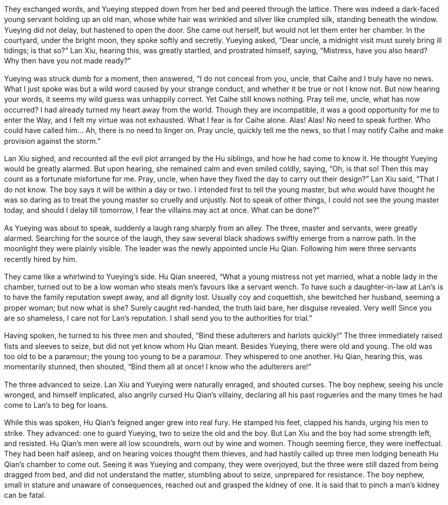 They exchanged words, and Yueying stepped down from her bed and peered through the lattice. There was indeed a dark-faced young servant holding up an old man, whose white hair was wrinkled and silver like crumpled silk, standing beneath the window. Yueying did not delay, but hastened to open the door. She came out herself, but would not let them enter her chamber. In the courtyard, under the bright moon, they spoke softly and secretly. Yueying asked, “Dear uncle, a midnight visit must surely bring ill tidings; is that so?” Lan Xiu, hearing this, was greatly startled, and prostrated himself, saying, “Mistress, have you also heard? Why then have you not made ready?”

Yueying was struck dumb for a moment, then answered, “I do not conceal from you, uncle, that Caihe and I truly have no news. What I just spoke was but a wild word caused by your strange conduct, and whether it be true or not I know not. But now hearing your words, it seems my wild guess was unhappily correct. Yet Caihe still knows nothing. Pray tell me, uncle, what has now occurred? I had already turned my heart away from the world. Though they are incompatible, it was a good opportunity for me to enter the Way, and I felt my virtue was not exhausted. What I fear is for Caihe alone. Alas! Alas! No need to speak further. Who could have called him… Ah, there is no need to linger on. Pray uncle, quickly tell me the news, so that I may notify Caihe and make provision against the storm.”

Lan Xiu sighed, and recounted all the evil plot arranged by the Hu siblings, and how he had come to know it. He thought Yueying would be greatly alarmed. But upon hearing, she remained calm and even smiled coldly, saying, “Oh, is that so! Then this may count as a fortunate misfortune for me. Pray, uncle, when have they fixed the day to carry out their design?” Lan Xiu said, “That I do not know. The boy says it will be within a day or two. I intended first to tell the young master, but who would have thought he was so daring as to treat the young master so cruelly and unjustly. Not to speak of other things, I could not see the young master today, and should I delay till tomorrow, I fear the villains may act at once. What can be done?”

As Yueying was about to speak, suddenly a laugh rang sharply from an alley. The three, master and servants, were greatly alarmed. Searching for the source of the laugh, they saw several black shadows swiftly emerge from a narrow path. In the moonlight they were plainly visible. The leader was the newly appointed uncle Hu Qian. Following him were three servants recently hired by him.

They came like a whirlwind to Yueying’s side. Hu Qian sneered, “What a young mistress not yet married, what a noble lady in the chamber, turned out to be a low woman who steals men’s favours like a servant wench. To have such a daughter-in-law at Lan’s is to have the family reputation swept away, and all dignity lost. Usually coy and coquettish, she bewitched her husband, seeming a proper woman; but now what is she? Surely caught red-handed, the truth laid bare, her disguise revealed. Very well! Since you are so shameless, I care not for Lan’s reputation. I shall send you to the authorities for trial.”

Having spoken, he turned to his three men and shouted, “Bind these adulterers and harlots quickly!” The three immediately raised fists and sleeves to seize, but did not yet know whom Hu Qian meant. Besides Yueying, there were old and young. The old was too old to be a paramour; the young too young to be a paramour. They whispered to one another. Hu Qian, hearing this, was momentarily stunned, then shouted, “Bind them all at once! I know who the adulterers are!”

The three advanced to seize. Lan Xiu and Yueying were naturally enraged, and shouted curses. The boy nephew, seeing his uncle wronged, and himself implicated, also angrily cursed Hu Qian’s villainy, declaring all his past rogueries and the many times he had come to Lan’s to beg for loans.

While this was spoken, Hu Qian’s feigned anger grew into real fury. He stamped his feet, clapped his hands, urging his men to strike. They advanced: one to guard Yueying, two to seize the old and the boy. But Lan Xiu and the boy had some strength left, and resisted. Hu Qian’s men were all low scoundrels, worn out by wine and women. Though seeming fierce, they were ineffectual. They had been half asleep, and on hearing voices thought them thieves, and had hastily called up three men lodging beneath Hu Qian’s chamber to come out. Seeing it was Yueying and company, they were overjoyed, but the three were still dazed from being dragged from bed, and did not understand the matter, stumbling about to seize, unprepared for resistance. The boy nephew, small in stature and unaware of consequences, reached out and grasped the kidney of one. It is said that to pinch a man’s kidney can be fatal.
